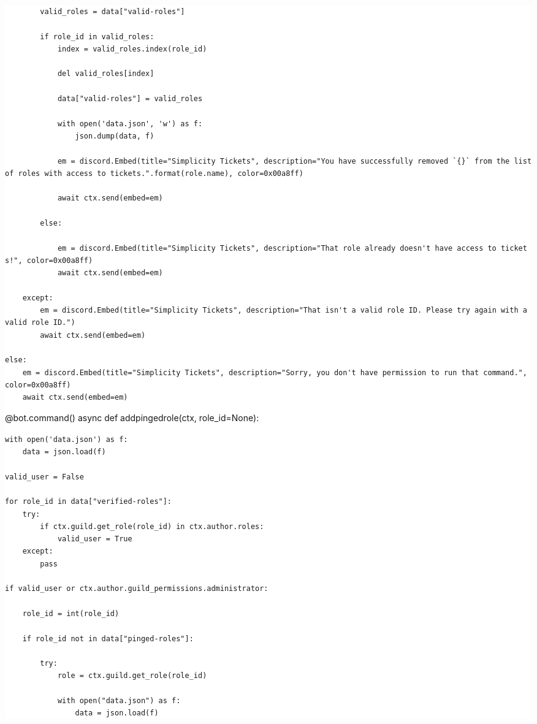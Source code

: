             valid_roles = data["valid-roles"]

            if role_id in valid_roles:
                index = valid_roles.index(role_id)

                del valid_roles[index]

                data["valid-roles"] = valid_roles

                with open('data.json', 'w') as f:
                    json.dump(data, f)

                em = discord.Embed(title="Simplicity Tickets", description="You have successfully removed `{}` from the list of roles with access to tickets.".format(role.name), color=0x00a8ff)

                await ctx.send(embed=em)
            
            else:
                
                em = discord.Embed(title="Simplicity Tickets", description="That role already doesn't have access to tickets!", color=0x00a8ff)
                await ctx.send(embed=em)

        except:
            em = discord.Embed(title="Simplicity Tickets", description="That isn't a valid role ID. Please try again with a valid role ID.")
            await ctx.send(embed=em)
    
    else:
        em = discord.Embed(title="Simplicity Tickets", description="Sorry, you don't have permission to run that command.", color=0x00a8ff)
        await ctx.send(embed=em)

@bot.command()
async def addpingedrole(ctx, role_id=None):

    with open('data.json') as f:
        data = json.load(f)
    
    valid_user = False

    for role_id in data["verified-roles"]:
        try:
            if ctx.guild.get_role(role_id) in ctx.author.roles:
                valid_user = True
        except:
            pass
    
    if valid_user or ctx.author.guild_permissions.administrator:

        role_id = int(role_id)

        if role_id not in data["pinged-roles"]:

            try:
                role = ctx.guild.get_role(role_id)

                with open("data.json") as f:
                    data = json.load(f)
